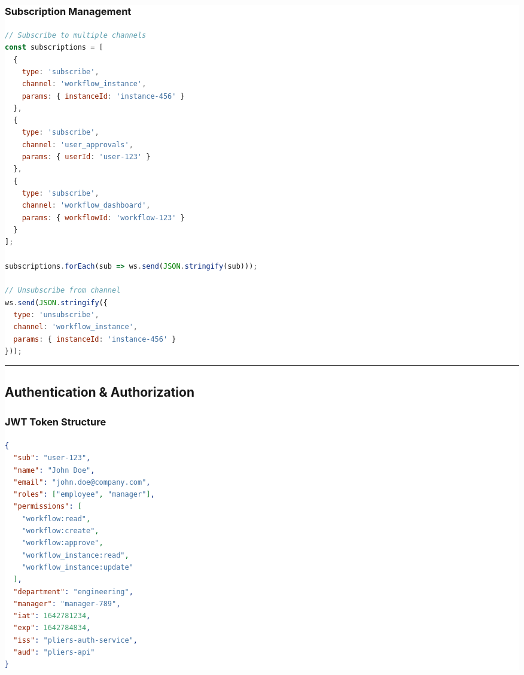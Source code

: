 ### Subscription Management

```javascript
// Subscribe to multiple channels
const subscriptions = [
  {
    type: 'subscribe',
    channel: 'workflow_instance',
    params: { instanceId: 'instance-456' }
  },
  {
    type: 'subscribe',
    channel: 'user_approvals',
    params: { userId: 'user-123' }
  },
  {
    type: 'subscribe',
    channel: 'workflow_dashboard',
    params: { workflowId: 'workflow-123' }
  }
];

subscriptions.forEach(sub => ws.send(JSON.stringify(sub)));

// Unsubscribe from channel
ws.send(JSON.stringify({
  type: 'unsubscribe',
  channel: 'workflow_instance',
  params: { instanceId: 'instance-456' }
}));
```

---

## Authentication & Authorization

### JWT Token Structure

```json
{
  "sub": "user-123",
  "name": "John Doe",
  "email": "john.doe@company.com",
  "roles": ["employee", "manager"],
  "permissions": [
    "workflow:read",
    "workflow:create",
    "workflow:approve",
    "workflow_instance:read",
    "workflow_instance:update"
  ],
  "department": "engineering",
  "manager": "manager-789",
  "iat": 1642781234,
  "exp": 1642784834,
  "iss": "pliers-auth-service",
  "aud": "pliers-api"
}
```
